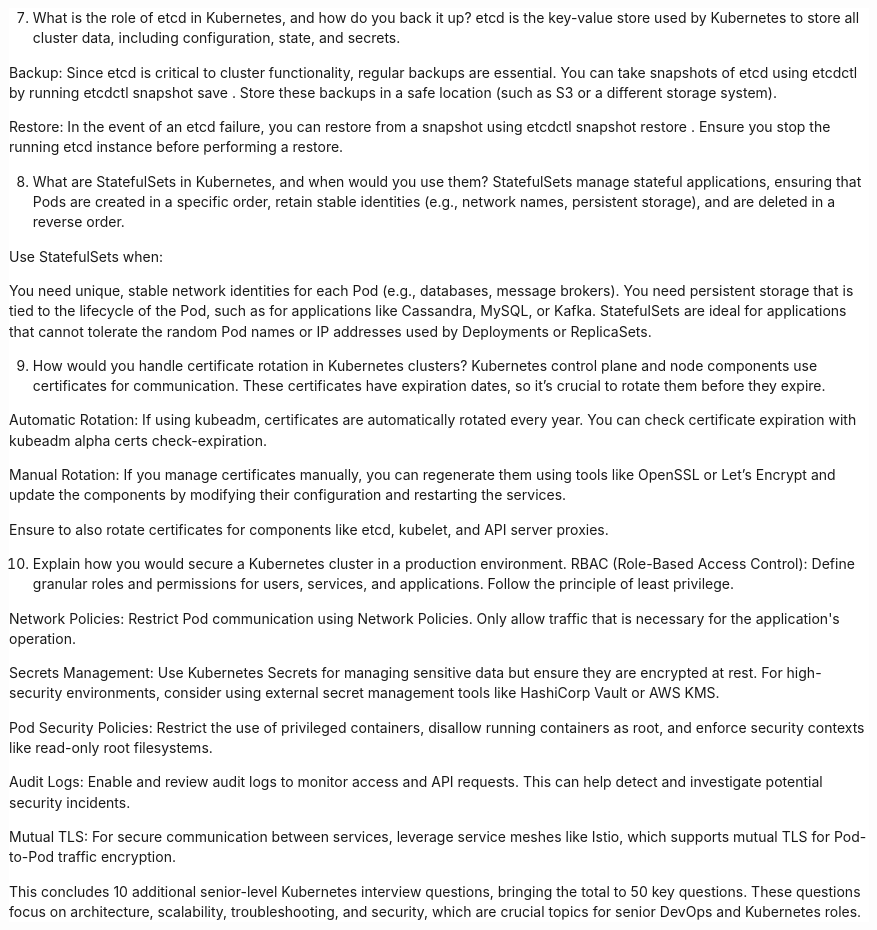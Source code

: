 7. What is the role of etcd in Kubernetes, and how do you back it up?
etcd is the key-value store used by Kubernetes to store all cluster data, including configuration, state, and secrets.

Backup: Since etcd is critical to cluster functionality, regular backups are essential. You can take snapshots of etcd using etcdctl by running etcdctl snapshot save <file-name>. Store these backups in a safe location (such as S3 or a different storage system).

Restore: In the event of an etcd failure, you can restore from a snapshot using etcdctl snapshot restore <file-name>. Ensure you stop the running etcd instance before performing a restore.

8. What are StatefulSets in Kubernetes, and when would you use them?
StatefulSets manage stateful applications, ensuring that Pods are created in a specific order, retain stable identities (e.g., network names, persistent storage), and are deleted in a reverse order.

Use StatefulSets when:

You need unique, stable network identities for each Pod (e.g., databases, message brokers).
You need persistent storage that is tied to the lifecycle of the Pod, such as for applications like Cassandra, MySQL, or Kafka.
StatefulSets are ideal for applications that cannot tolerate the random Pod names or IP addresses used by Deployments or ReplicaSets.

9. How would you handle certificate rotation in Kubernetes clusters?
Kubernetes control plane and node components use certificates for communication. These certificates have expiration dates, so it’s crucial to rotate them before they expire.

Automatic Rotation: If using kubeadm, certificates are automatically rotated every year. You can check certificate expiration with kubeadm alpha certs check-expiration.

Manual Rotation: If you manage certificates manually, you can regenerate them using tools like OpenSSL or Let’s Encrypt and update the components by modifying their configuration and restarting the services.

Ensure to also rotate certificates for components like etcd, kubelet, and API server proxies.

10. Explain how you would secure a Kubernetes cluster in a production environment.
RBAC (Role-Based Access Control): Define granular roles and permissions for users, services, and applications. Follow the principle of least privilege.

Network Policies: Restrict Pod communication using Network Policies. Only allow traffic that is necessary for the application's operation.

Secrets Management: Use Kubernetes Secrets for managing sensitive data but ensure they are encrypted at rest. For high-security environments, consider using external secret management tools like HashiCorp Vault or AWS KMS.

Pod Security Policies: Restrict the use of privileged containers, disallow running containers as root, and enforce security contexts like read-only root filesystems.

Audit Logs: Enable and review audit logs to monitor access and API requests. This can help detect and investigate potential security incidents.

Mutual TLS: For secure communication between services, leverage service meshes like Istio, which supports mutual TLS for Pod-to-Pod traffic encryption.

This concludes 10 additional senior-level Kubernetes interview questions, bringing the total to 50 key questions. These questions focus on architecture, scalability, troubleshooting, and security, which are crucial topics for senior DevOps and Kubernetes roles.
